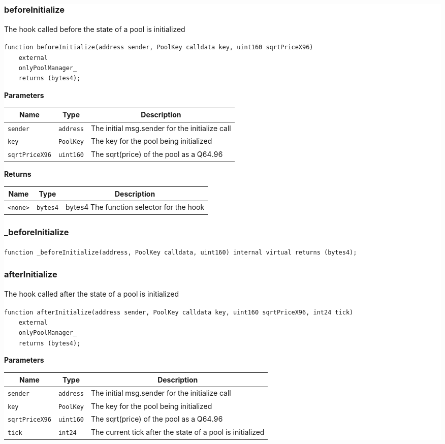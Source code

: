 ### beforeInitialize

The hook called before the state of a pool is initialized


```solidity
function beforeInitialize(address sender, PoolKey calldata key, uint160 sqrtPriceX96)
    external
    onlyPoolManager_
    returns (bytes4);
```
**Parameters**

|Name|Type|Description|
|----|----|-----------|
|`sender`|`address`|The initial msg.sender for the initialize call|
|`key`|`PoolKey`|The key for the pool being initialized|
|`sqrtPriceX96`|`uint160`|The sqrt(price) of the pool as a Q64.96|

**Returns**

|Name|Type|Description|
|----|----|-----------|
|`<none>`|`bytes4`|bytes4 The function selector for the hook|


### _beforeInitialize


```solidity
function _beforeInitialize(address, PoolKey calldata, uint160) internal virtual returns (bytes4);
```

### afterInitialize

The hook called after the state of a pool is initialized


```solidity
function afterInitialize(address sender, PoolKey calldata key, uint160 sqrtPriceX96, int24 tick)
    external
    onlyPoolManager_
    returns (bytes4);
```
**Parameters**

|Name|Type|Description|
|----|----|-----------|
|`sender`|`address`|The initial msg.sender for the initialize call|
|`key`|`PoolKey`|The key for the pool being initialized|
|`sqrtPriceX96`|`uint160`|The sqrt(price) of the pool as a Q64.96|
|`tick`|`int24`|The current tick after the state of a pool is initialized|
